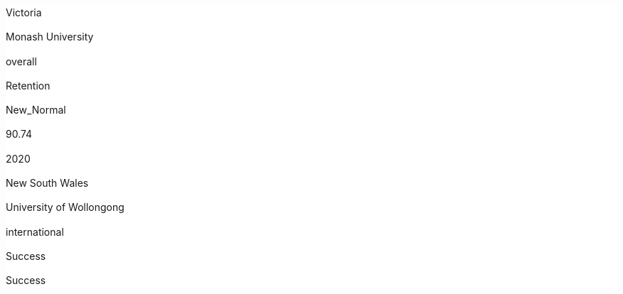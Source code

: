 Victoria

</td>
<td style="text-align:left;">

Monash University

</td>
<td style="text-align:left;">

overall

</td>
<td style="text-align:left;">

Retention

</td>
<td style="text-align:left;">

New_Normal

</td>
<td style="text-align:right;">

90.74

</td>
</tr>
<tr>
<td style="text-align:left;">

2020

</td>
<td style="text-align:left;">

New South Wales

</td>
<td style="text-align:left;">

University of Wollongong

</td>
<td style="text-align:left;">

international

</td>
<td style="text-align:left;">

Success

</td>
<td style="text-align:left;">

Success

</td>
<td style="text-align:right;">
